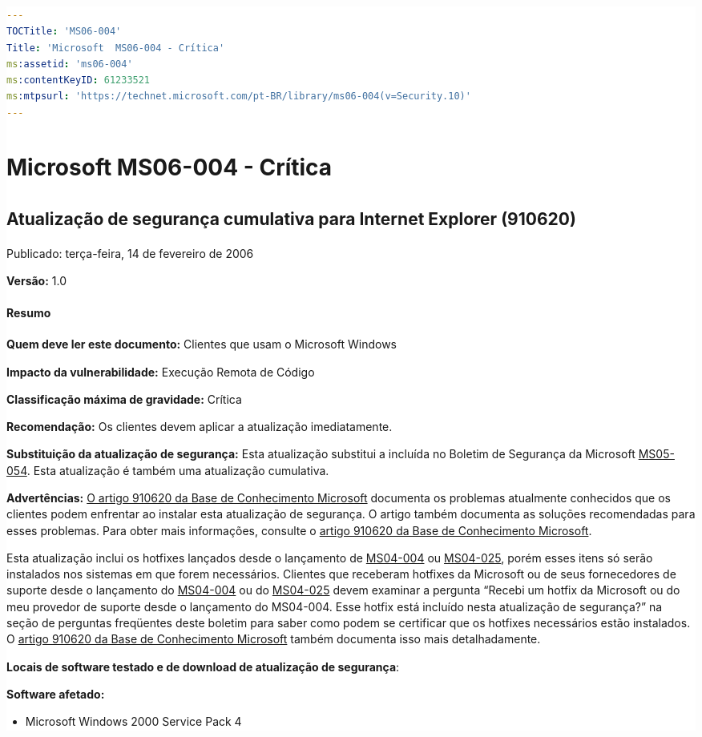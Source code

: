 ```yaml
---
TOCTitle: 'MS06-004'
Title: 'Microsoft  MS06-004 - Crítica'
ms:assetid: 'ms06-004'
ms:contentKeyID: 61233521
ms:mtpsurl: 'https://technet.microsoft.com/pt-BR/library/ms06-004(v=Security.10)'
---
```




Microsoft  MS06-004 - Crítica
==============================================

Atualização de segurança cumulativa para Internet Explorer (910620)
-------------------------------------------------------------------

Publicado: terça-feira, 14 de fevereiro de 2006
  
**Versão:** 1.0

#### Resumo

**Quem deve ler este documento:** Clientes que usam o Microsoft Windows

**Impacto da vulnerabilidade:** Execução Remota de Código

**Classificação máxima de gravidade:** Crítica

**Recomendação:** Os clientes devem aplicar a atualização imediatamente.

**Substituição da atualização de segurança:** Esta atualização substitui a incluída no Boletim de Segurança da Microsoft [MS05-054](http://go.microsoft.com/fwlink/?linkid=53511). Esta atualização é também uma atualização cumulativa.

**Advertências:** [O artigo 910620 da Base de Conhecimento Microsoft](http://support.microsoft.com/kb/910620) documenta os problemas atualmente conhecidos que os clientes podem enfrentar ao instalar esta atualização de segurança. O artigo também documenta as soluções recomendadas para esses problemas. Para obter mais informações, consulte o [artigo 910620 da Base de Conhecimento Microsoft](http://support.microsoft.com/kb/910620).

Esta atualização inclui os hotfixes lançados desde o lançamento de [MS04-004](http://go.microsoft.com/fwlink/?linkid=22189) ou [MS04-025](http://go.microsoft.com/fwlink/?linkid=31981), porém esses itens só serão instalados nos sistemas em que forem necessários. Clientes que receberam hotfixes da Microsoft ou de seus fornecedores de suporte desde o lançamento do [MS04-004](http://go.microsoft.com/fwlink/?linkid=22189) ou do [MS04-025](http://go.microsoft.com/fwlink/?linkid=31981) devem examinar a pergunta “Recebi um hotfix da Microsoft ou do meu provedor de suporte desde o lançamento do MS04-004. Esse hotfix está incluído nesta atualização de segurança?” na seção de perguntas freqüentes deste boletim para saber como podem se certificar que os hotfixes necessários estão instalados. O [artigo 910620 da Base de Conhecimento Microsoft](http://support.microsoft.com/kb/910620) também documenta isso mais detalhadamente.

**Locais de software testado e de download de atualização de segurança**:

**Software afetado:**

-   Microsoft Windows 2000 Service Pack 4
